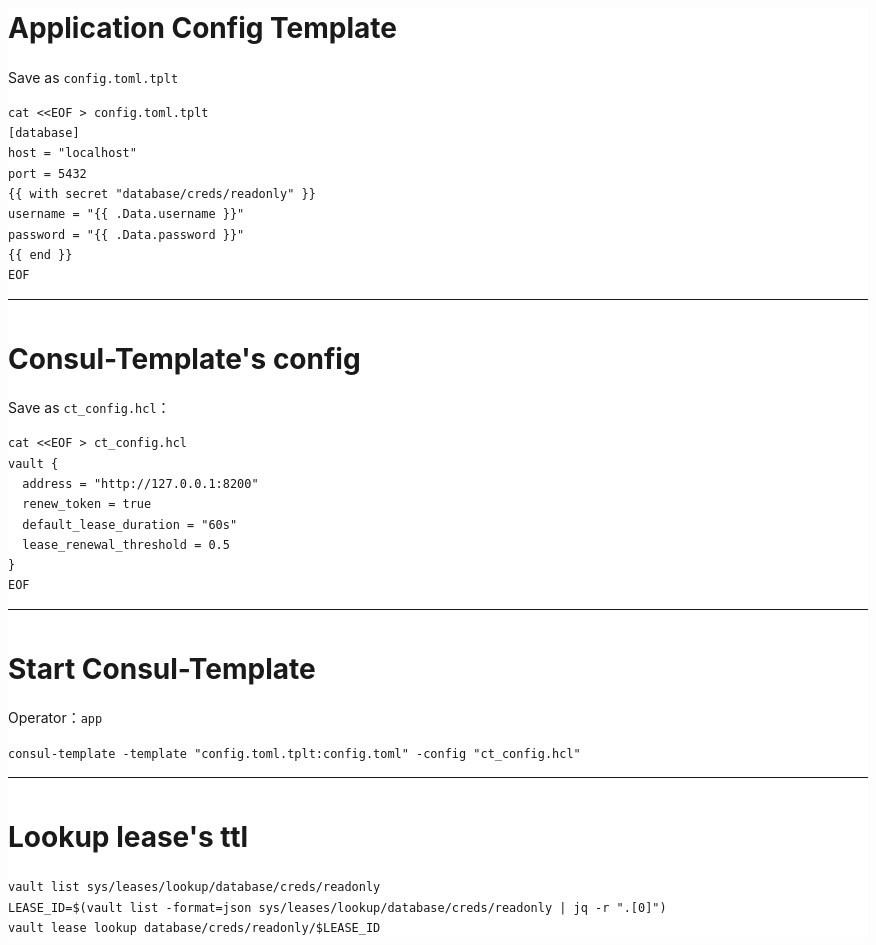 
# Application Config Template

Save as `config.toml.tplt`
```shell
cat <<EOF > config.toml.tplt
[database]
host = "localhost"
port = 5432
{{ with secret "database/creds/readonly" }}
username = "{{ .Data.username }}"
password = "{{ .Data.password }}"
{{ end }}
EOF
```

---

# Consul-Template's config

Save as `ct_config.hcl`：

```hcl
cat <<EOF > ct_config.hcl
vault {
  address = "http://127.0.0.1:8200"
  renew_token = true
  default_lease_duration = "60s"
  lease_renewal_threshold = 0.5
}
EOF
```

---

# Start Consul-Template

Operator：`app`

```shell
consul-template -template "config.toml.tplt:config.toml" -config "ct_config.hcl"
```

---

# Lookup lease's ttl

```shell
vault list sys/leases/lookup/database/creds/readonly
LEASE_ID=$(vault list -format=json sys/leases/lookup/database/creds/readonly | jq -r ".[0]")
vault lease lookup database/creds/readonly/$LEASE_ID
```